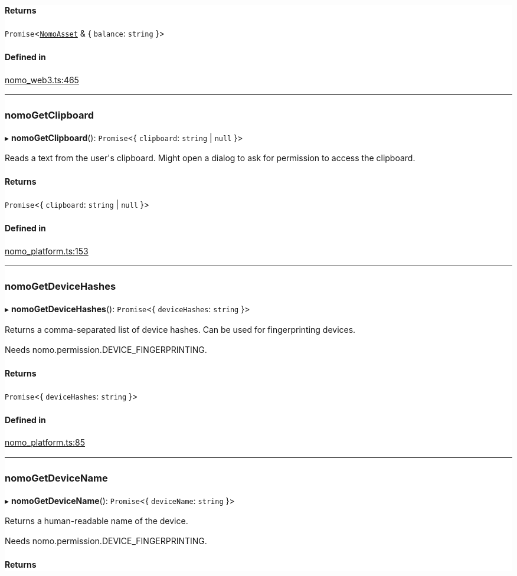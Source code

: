 #### Returns

`Promise`<[`NomoAsset`](interfaces/NomoAsset.md) & { `balance`: `string`  }\>

#### Defined in

[nomo_web3.ts:465](https://github.com/nomo-app/nomo-webon-kit/blob/da5aa9f/nomo-webon-kit/src/nomo_web3.ts#L465)

___

### nomoGetClipboard

▸ **nomoGetClipboard**(): `Promise`<{ `clipboard`: `string` \| ``null``  }\>

Reads a text from the user's clipboard.
Might open a dialog to ask for permission to access the clipboard.

#### Returns

`Promise`<{ `clipboard`: `string` \| ``null``  }\>

#### Defined in

[nomo_platform.ts:153](https://github.com/nomo-app/nomo-webon-kit/blob/da5aa9f/nomo-webon-kit/src/nomo_platform.ts#L153)

___

### nomoGetDeviceHashes

▸ **nomoGetDeviceHashes**(): `Promise`<{ `deviceHashes`: `string`  }\>

Returns a comma-separated list of device hashes.
Can be used for fingerprinting devices.

Needs nomo.permission.DEVICE_FINGERPRINTING.

#### Returns

`Promise`<{ `deviceHashes`: `string`  }\>

#### Defined in

[nomo_platform.ts:85](https://github.com/nomo-app/nomo-webon-kit/blob/da5aa9f/nomo-webon-kit/src/nomo_platform.ts#L85)

___

### nomoGetDeviceName

▸ **nomoGetDeviceName**(): `Promise`<{ `deviceName`: `string`  }\>

Returns a human-readable name of the device.

Needs nomo.permission.DEVICE_FINGERPRINTING.

#### Returns
